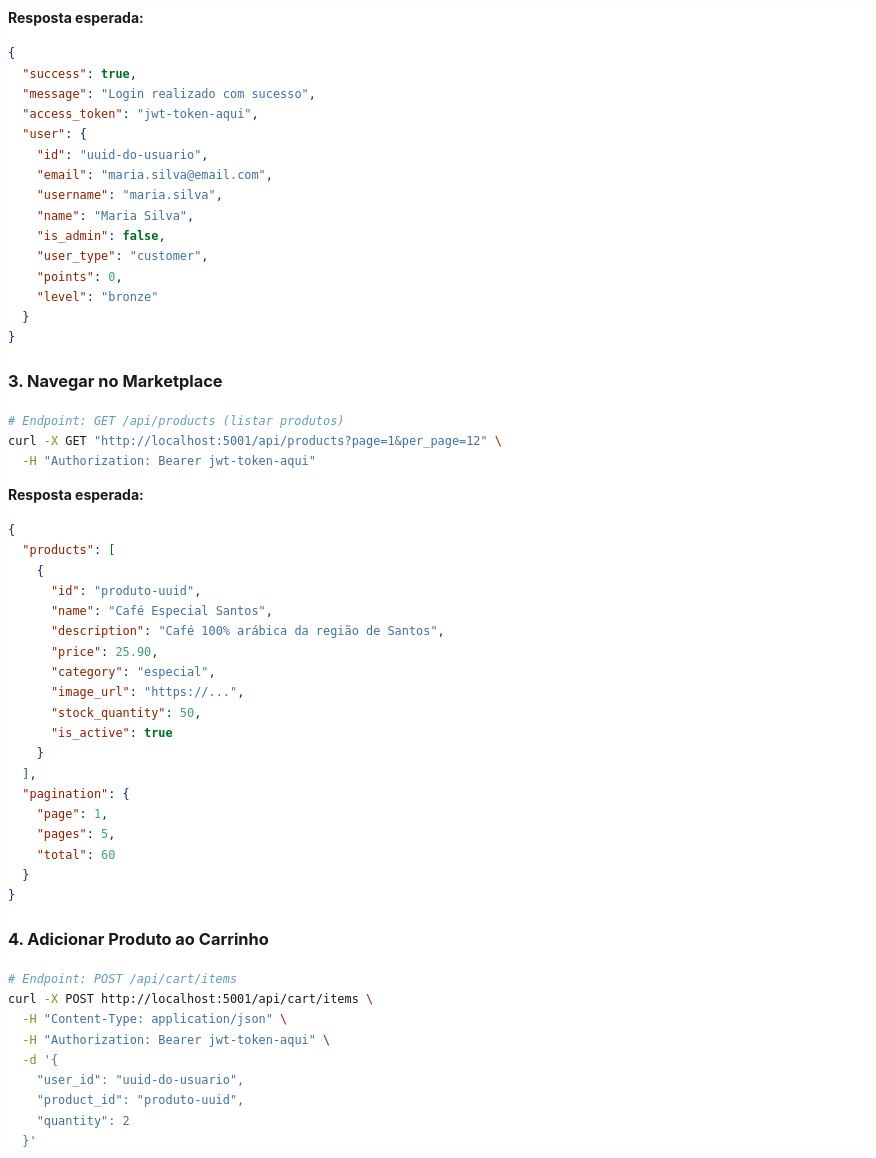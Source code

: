 **Resposta esperada:**
```json
{
  "success": true,
  "message": "Login realizado com sucesso",
  "access_token": "jwt-token-aqui",
  "user": {
    "id": "uuid-do-usuario",
    "email": "maria.silva@email.com",
    "username": "maria.silva",
    "name": "Maria Silva",
    "is_admin": false,
    "user_type": "customer",
    "points": 0,
    "level": "bronze"
  }
}
```

### 3. Navegar no Marketplace
```bash
# Endpoint: GET /api/products (listar produtos)
curl -X GET "http://localhost:5001/api/products?page=1&per_page=12" \
  -H "Authorization: Bearer jwt-token-aqui"
```

**Resposta esperada:**
```json
{
  "products": [
    {
      "id": "produto-uuid",
      "name": "Café Especial Santos",
      "description": "Café 100% arábica da região de Santos",
      "price": 25.90,
      "category": "especial",
      "image_url": "https://...",
      "stock_quantity": 50,
      "is_active": true
    }
  ],
  "pagination": {
    "page": 1,
    "pages": 5,
    "total": 60
  }
}
```

### 4. Adicionar Produto ao Carrinho
```bash
# Endpoint: POST /api/cart/items
curl -X POST http://localhost:5001/api/cart/items \
  -H "Content-Type: application/json" \
  -H "Authorization: Bearer jwt-token-aqui" \
  -d '{
    "user_id": "uuid-do-usuario",
    "product_id": "produto-uuid",
    "quantity": 2
  }'
```
